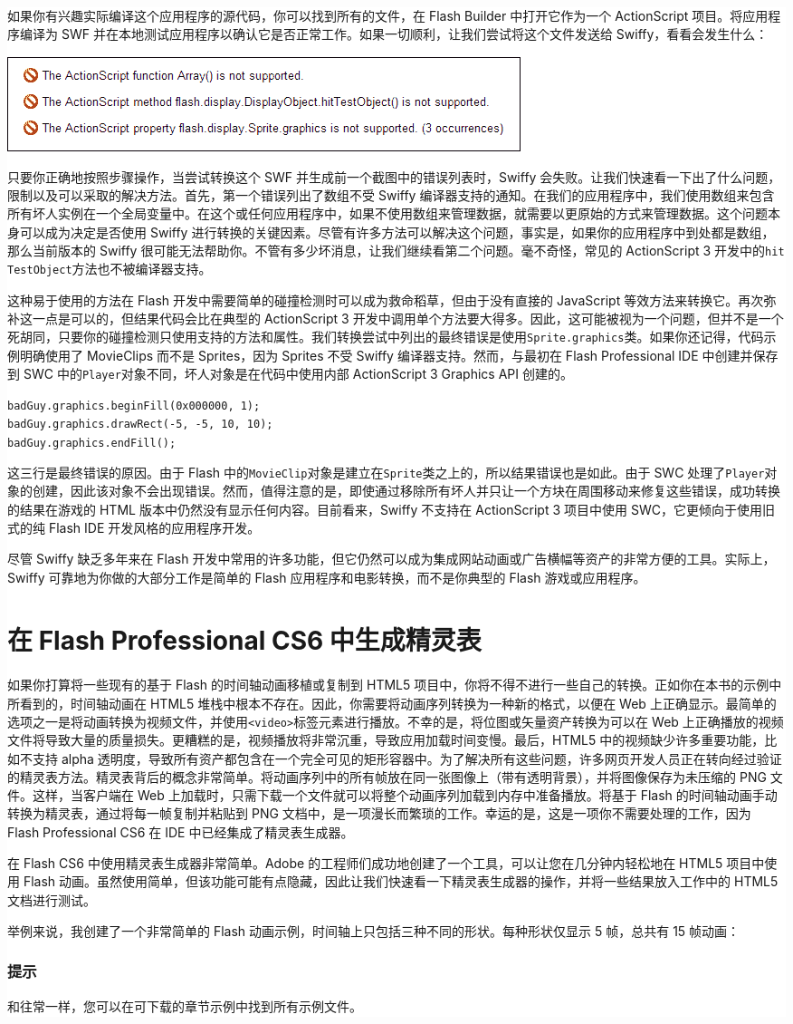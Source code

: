如果你有兴趣实际编译这个应用程序的源代码，你可以找到所有的文件，在 Flash Builder 中打开它作为一个 ActionScript 项目。将应用程序编译为 SWF 并在本地测试应用程序以确认它是否正常工作。如果一切顺利，让我们尝试将这个文件发送给 Swiffy，看看会发生什么：

![发现 Swiffy 的限制](img/3325OT_08_04.jpg)

只要你正确地按照步骤操作，当尝试转换这个 SWF 并生成前一个截图中的错误列表时，Swiffy 会失败。让我们快速看一下出了什么问题，限制以及可以采取的解决方法。首先，第一个错误列出了数组不受 Swiffy 编译器支持的通知。在我们的应用程序中，我们使用数组来包含所有坏人实例在一个全局变量中。在这个或任何应用程序中，如果不使用数组来管理数据，就需要以更原始的方式来管理数据。这个问题本身可以成为决定是否使用 Swiffy 进行转换的关键因素。尽管有许多方法可以解决这个问题，事实是，如果你的应用程序中到处都是数组，那么当前版本的 Swiffy 很可能无法帮助你。不管有多少坏消息，让我们继续看第二个问题。毫不奇怪，常见的 ActionScript 3 开发中的`hitTestObject`方法也不被编译器支持。

这种易于使用的方法在 Flash 开发中需要简单的碰撞检测时可以成为救命稻草，但由于没有直接的 JavaScript 等效方法来转换它。再次弥补这一点是可以的，但结果代码会比在典型的 ActionScript 3 开发中调用单个方法要大得多。因此，这可能被视为一个问题，但并不是一个死胡同，只要你的碰撞检测只使用支持的方法和属性。我们转换尝试中列出的最终错误是使用`Sprite.graphics`类。如果你还记得，代码示例明确使用了 MovieClips 而不是 Sprites，因为 Sprites 不受 Swiffy 编译器支持。然而，与最初在 Flash Professional IDE 中创建并保存到 SWC 中的`Player`对象不同，坏人对象是在代码中使用内部 ActionScript 3 Graphics API 创建的。

```html
badGuy.graphics.beginFill(0x000000, 1);
badGuy.graphics.drawRect(-5, -5, 10, 10);
badGuy.graphics.endFill();
```

这三行是最终错误的原因。由于 Flash 中的`MovieClip`对象是建立在`Sprite`类之上的，所以结果错误也是如此。由于 SWC 处理了`Player`对象的创建，因此该对象不会出现错误。然而，值得注意的是，即使通过移除所有坏人并只让一个方块在周围移动来修复这些错误，成功转换的结果在游戏的 HTML 版本中仍然没有显示任何内容。目前看来，Swiffy 不支持在 ActionScript 3 项目中使用 SWC，它更倾向于使用旧式的纯 Flash IDE 开发风格的应用程序开发。

尽管 Swiffy 缺乏多年来在 Flash 开发中常用的许多功能，但它仍然可以成为集成网站动画或广告横幅等资产的非常方便的工具。实际上，Swiffy 可靠地为你做的大部分工作是简单的 Flash 应用程序和电影转换，而不是你典型的 Flash 游戏或应用程序。

# 在 Flash Professional CS6 中生成精灵表

如果你打算将一些现有的基于 Flash 的时间轴动画移植或复制到 HTML5 项目中，你将不得不进行一些自己的转换。正如你在本书的示例中所看到的，时间轴动画在 HTML5 堆栈中根本不存在。因此，你需要将动画序列转换为一种新的格式，以便在 Web 上正确显示。最简单的选项之一是将动画转换为视频文件，并使用`<video>`标签元素进行播放。不幸的是，将位图或矢量资产转换为可以在 Web 上正确播放的视频文件将导致大量的质量损失。更糟糕的是，视频播放将非常沉重，导致应用加载时间变慢。最后，HTML5 中的视频缺少许多重要功能，比如不支持 alpha 透明度，导致所有资产都包含在一个完全可见的矩形容器中。为了解决所有这些问题，许多网页开发人员正在转向经过验证的精灵表方法。精灵表背后的概念非常简单。将动画序列中的所有帧放在同一张图像上（带有透明背景），并将图像保存为未压缩的 PNG 文件。这样，当客户端在 Web 上加载时，只需下载一个文件就可以将整个动画序列加载到内存中准备播放。将基于 Flash 的时间轴动画手动转换为精灵表，通过将每一帧复制并粘贴到 PNG 文档中，是一项漫长而繁琐的工作。幸运的是，这是一项你不需要处理的工作，因为 Flash Professional CS6 在 IDE 中已经集成了精灵表生成器。

在 Flash CS6 中使用精灵表生成器非常简单。Adobe 的工程师们成功地创建了一个工具，可以让您在几分钟内轻松地在 HTML5 项目中使用 Flash 动画。虽然使用简单，但该功能可能有点隐藏，因此让我们快速看一下精灵表生成器的操作，并将一些结果放入工作中的 HTML5 文档进行测试。

举例来说，我创建了一个非常简单的 Flash 动画示例，时间轴上只包括三种不同的形状。每种形状仅显示 5 帧，总共有 15 帧动画：

### 提示

和往常一样，您可以在可下载的章节示例中找到所有示例文件。
